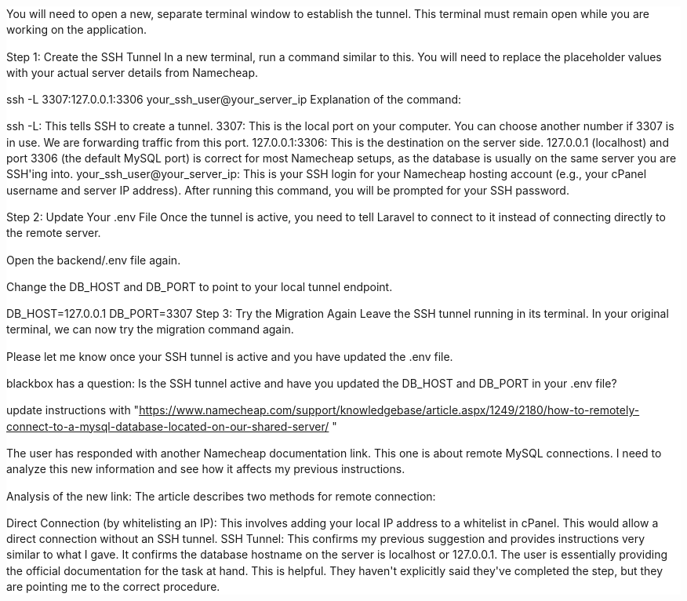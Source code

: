 You will need to open a new, separate terminal window to establish the tunnel. This terminal must remain open while you are working on the application.

Step 1: Create the SSH Tunnel
In a new terminal, run a command similar to this. You will need to replace the placeholder values with your actual server details from Namecheap.


ssh -L 3307:127.0.0.1:3306 your_ssh_user@your_server_ip
Explanation of the command:

ssh -L: This tells SSH to create a tunnel.
3307: This is the local port on your computer. You can choose another number if 3307 is in use. We are forwarding traffic from this port.
127.0.0.1:3306: This is the destination on the server side. 127.0.0.1 (localhost) and port 3306 (the default MySQL port) is correct for most Namecheap setups, as the database is usually on the same server you are SSH'ing into.
your_ssh_user@your_server_ip: This is your SSH login for your Namecheap hosting account (e.g., your cPanel username and server IP address).
After running this command, you will be prompted for your SSH password.

Step 2: Update Your .env File
Once the tunnel is active, you need to tell Laravel to connect to it instead of connecting directly to the remote server.

Open the backend/.env file again.

Change the DB_HOST and DB_PORT to point to your local tunnel endpoint.


DB_HOST=127.0.0.1
DB_PORT=3307 
Step 3: Try the Migration Again
Leave the SSH tunnel running in its terminal. In your original terminal, we can now try the migration command again.

Please let me know once your SSH tunnel is active and you have updated the .env file.


blackbox has a question:
Is the SSH tunnel active and have you updated the DB_HOST and DB_PORT in your .env file?


update instructions with "https://www.namecheap.com/support/knowledgebase/article.aspx/1249/2180/how-to-remotely-connect-to-a-mysql-database-located-on-our-shared-server/ "


The user has responded with another Namecheap documentation link. This one is about remote MySQL connections. I need to analyze this new information and see how it affects my previous instructions.

Analysis of the new link:
The article describes two methods for remote connection:

Direct Connection (by whitelisting an IP): This involves adding your local IP address to a whitelist in cPanel. This would allow a direct connection without an SSH tunnel.
SSH Tunnel: This confirms my previous suggestion and provides instructions very similar to what I gave. It confirms the database hostname on the server is localhost or 127.0.0.1.
The user is essentially providing the official documentation for the task at hand. This is helpful. They haven't explicitly said they've completed the step, but they are pointing me to the correct procedure.
